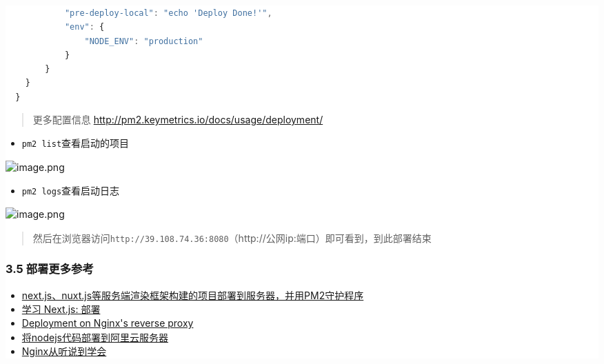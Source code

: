 ```js
            "pre-deploy-local": "echo 'Deploy Done!'",
            "env": {
                "NODE_ENV": "production"
            }
        }
    }
  }
```

> 更多配置信息 http://pm2.keymetrics.io/docs/usage/deployment/


- `pm2 list`查看启动的项目

![image.png](https://upload-images.jianshu.io/upload_images/1480597-6e9e0da78cdb1121.png?imageMogr2/auto-orient/strip%7CimageView2/2/w/1240)

- `pm2 logs`查看启动日志

![image.png](https://upload-images.jianshu.io/upload_images/1480597-c50950aa2d0fa38b.png?imageMogr2/auto-orient/strip%7CimageView2/2/w/1240)

> 然后在浏览器访问`http://39.108.74.36:8080`（http://公网ip:端口）即可看到，到此部署结束


### 3.5 部署更多参考

- [next.js、nuxt.js等服务端渲染框架构建的项目部署到服务器，并用PM2守护程序](https://segmentfault.com/a/1190000012774650)
- [学习 Next.js: 部署](https://segmentfault.com/a/1190000010992618)
- [Deployment on Nginx's reverse proxy](https://github.com/zeit/next.js/wiki/Deployment-on-Nginx's-reverse-proxy)
- [将nodejs代码部署到阿里云服务器](https://www.cnblogs.com/neromaycry/p/7072872.html)
- [Nginx从听说到学会](https://www.jianshu.com/p/630e2e1ca57f)
